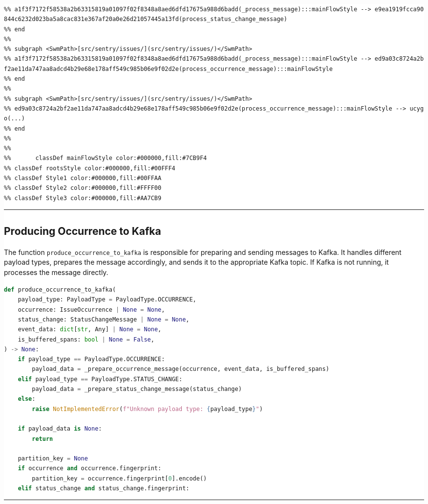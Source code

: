 ```mermaid
%% a1f3f7172f58538a2b63315819a01097f02f8348a8aed6dfd17675a988d6badd(_process_message):::mainFlowStyle --> e9ea1919fcca90844c6232d023ba5a8cac831e367af20a0e26d21057445a13fd(process_status_change_message)
%% end
%% 
%% subgraph <SwmPath>[src/sentry/issues/](src/sentry/issues/)</SwmPath>
%% a1f3f7172f58538a2b63315819a01097f02f8348a8aed6dfd17675a988d6badd(_process_message):::mainFlowStyle --> ed9a03c8724a2bf2ae11da747aa8adcd4b29e68e178aff549c985b06e9f02d2e(process_occurrence_message):::mainFlowStyle
%% end
%% 
%% subgraph <SwmPath>[src/sentry/issues/](src/sentry/issues/)</SwmPath>
%% ed9a03c8724a2bf2ae11da747aa8adcd4b29e68e178aff549c985b06e9f02d2e(process_occurrence_message):::mainFlowStyle --> ucygo(...)
%% end
%% 
%% 
%%       classDef mainFlowStyle color:#000000,fill:#7CB9F4
%% classDef rootsStyle color:#000000,fill:#00FFF4
%% classDef Style1 color:#000000,fill:#00FFAA
%% classDef Style2 color:#000000,fill:#FFFF00
%% classDef Style3 color:#000000,fill:#AA7CB9
```

<SwmSnippet path="/src/sentry/issues/producer.py" line="50">

---

## Producing Occurrence to Kafka

The function <SwmToken path="src/sentry/issues/producer.py" pos="50:2:2" line-data="def produce_occurrence_to_kafka(">`produce_occurrence_to_kafka`</SwmToken> is responsible for preparing and sending messages to Kafka. It handles different payload types, prepares the message accordingly, and sends it to the appropriate Kafka topic. If Kafka is not running, it processes the message directly.

```python
def produce_occurrence_to_kafka(
    payload_type: PayloadType = PayloadType.OCCURRENCE,
    occurrence: IssueOccurrence | None = None,
    status_change: StatusChangeMessage | None = None,
    event_data: dict[str, Any] | None = None,
    is_buffered_spans: bool | None = False,
) -> None:
    if payload_type == PayloadType.OCCURRENCE:
        payload_data = _prepare_occurrence_message(occurrence, event_data, is_buffered_spans)
    elif payload_type == PayloadType.STATUS_CHANGE:
        payload_data = _prepare_status_change_message(status_change)
    else:
        raise NotImplementedError(f"Unknown payload type: {payload_type}")

    if payload_data is None:
        return

    partition_key = None
    if occurrence and occurrence.fingerprint:
        partition_key = occurrence.fingerprint[0].encode()
    elif status_change and status_change.fingerprint:
```

---